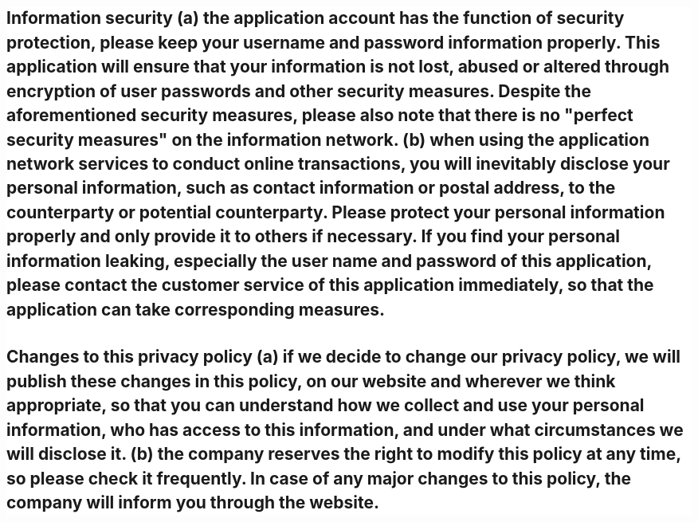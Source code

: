 ## Information security (a) the application account has the function of security protection, please keep your username and password information properly. This application will ensure that your information is not lost, abused or altered through encryption of user passwords and other security measures. Despite the aforementioned security measures, please also note that there is no "perfect security measures" on the information network. (b) when using the application network services to conduct online transactions, you will inevitably disclose your personal information, such as contact information or postal address, to the counterparty or potential counterparty. Please protect your personal information properly and only provide it to others if necessary. If you find your personal information leaking, especially the user name and password of this application, please contact the customer service of this application immediately, so that the application can take corresponding measures.

## Changes to this privacy policy (a) if we decide to change our privacy policy, we will publish these changes in this policy, on our website and wherever we think appropriate, so that you can understand how we collect and use your personal information, who has access to this information, and under what circumstances we will disclose it. (b) the company reserves the right to modify this policy at any time, so please check it frequently. In case of any major changes to this policy, the company will inform you through the website.
